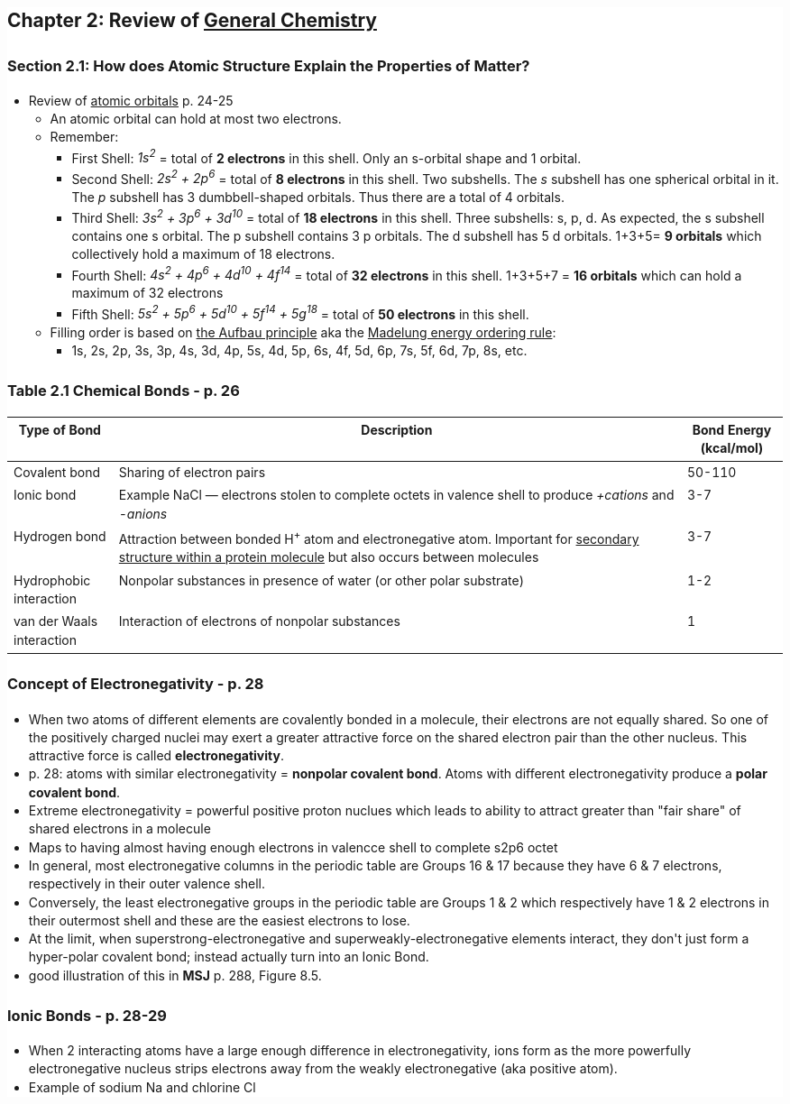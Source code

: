 ## Chapter 2: Review of [General Chemistry](/general-chemistry/)

### Section 2.1: How does Atomic Structure Explain the Properties of Matter?
* Review of [atomic orbitals](https://en.wikipedia.org/wiki/Electron_shell) p. 24-25 
	* An atomic orbital can hold at most two electrons.
	* Remember:
		* First Shell: *1s<sup>2</sup>* = total of **2 electrons** in this shell. Only an s-orbital shape and 1 orbital.
		* Second Shell: *2s<sup>2</sup> + 2p<sup>6</sup>* = total of **8 electrons** in this shell. Two subshells. The *s* subshell has one spherical orbital in it. The *p* subshell has 3 dumbbell-shaped orbitals. Thus there are a total of 4 orbitals.
		* Third Shell: *3s<sup>2</sup> + 3p<sup>6</sup> + 3d<sup>10</sup>* = total of **18 electrons** in this shell. Three subshells: s, p, d. As expected, the s subshell contains one s orbital. The p subshell contains 3 p orbitals. The d subshell has 5 d orbitals. 1+3+5= **9 orbitals** which collectively hold a maximum of 18 electrons.
		* Fourth Shell: *4s<sup>2</sup> + 4p<sup>6</sup> + 4d<sup>10</sup> + 4f<sup>14</sup>* = total of **32 electrons** in this shell. 1+3+5+7 = **16 orbitals** which can hold a maximum of 32 electrons  
		* Fifth Shell: *5s<sup>2</sup> + 5p<sup>6</sup> + 5d<sup>10</sup> + 5f<sup>14</sup> + 5g<sup>18</sup>* = total of **50 electrons** in this shell.
	* Filling order is based on [the Aufbau principle](https://en.wikipedia.org/wiki/Aufbau_principle) aka the [Madelung energy ordering rule](https://en.wikipedia.org/wiki/Aufbau_principle#Madelung_energy_ordering_rule):
		* 1s, 2s, 2p, 3s, 3p, 4s, 3d, 4p, 5s, 4d, 5p, 6s, 4f, 5d, 6p, 7s, 5f, 6d, 7p, 8s, etc.

### Table 2.1 Chemical Bonds - p. 26

| Type of Bond              | Description                                                         | Bond Energy (kcal/mol) |
|---------------------------|---------------------------------------------------------------------|------------------------|
| Covalent bond             | Sharing of electron pairs                                           | 50-110                 |
| Ionic bond          | Example NaCl — electrons stolen to complete octets in valence shell to produce *+cations* and *-anions*   | 3-7                    |
| Hydrogen bond             | Attraction between bonded H<sup>+</sup> atom and electronegative atom. Important for [secondary structure within a protein molecule](https://en.wikipedia.org/wiki/Protein_secondary_structure) but also occurs between molecules   | 3-7                    |
| Hydrophobic interaction   | Nonpolar substances in presence of water (or other polar substrate) | 1-2                    |
| van der Waals interaction | Interaction of electrons of nonpolar substances                     | 1                      |


### Concept of Electronegativity - p. 28
* When two atoms of different elements are covalently bonded in a molecule, their electrons are not equally shared. So one of the positively charged nuclei may exert a greater attractive force on the shared electron pair than the other nucleus. This attractive force is called **electronegativity**.
* p. 28: atoms with similar electronegativity = **nonpolar covalent bond**. Atoms with different electronegativity produce a **polar covalent bond**.
* Extreme electronegativity = powerful positive proton nuclues which leads to ability to attract greater than "fair share" of shared electrons in a molecule
* Maps to having almost having enough electrons in valencce shell to complete s2p6 octet
* In general, most electronegative columns in the periodic table are Groups 16 & 17 because they have 6 & 7 electrons, respectively in their outer valence shell.
* Conversely, the least electronegative groups in the periodic table are Groups 1 & 2 which respectively have 1 & 2 electrons in their outermost shell and these are the easiest electrons to lose.
* At the limit, when superstrong-electronegative and superweakly-electronegative elements interact, they don't just form a hyper-polar covalent bond; instead actually turn into an Ionic Bond.
* good illustration of this in **MSJ** p. 288, Figure 8.5.
### Ionic Bonds - p. 28-29
* When 2 interacting atoms have a large enough difference in electronegativity, ions form as the more powerfully electronegative nucleus strips electrons away from the weakly electronegative (aka positive atom). 
* Example of sodium Na and chlorine Cl
